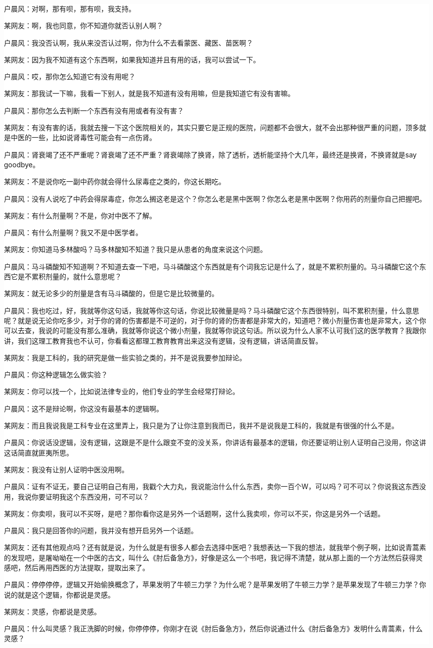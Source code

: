 户晨风：对啊，那有呗，那有呗，我支持。

某网友：啊，我也同意，你不知道你就否认别人啊？

户晨风：我没否认啊，我从来没否认过啊，你为什么不去看蒙医、藏医、苗医啊？

某网友：因为我不知道有这个东西啊，如果我知道并且有用的话，我可以尝试一下。

户晨风：哎，那你怎么知道它有没有用呢？

某网友：那我试一下嘛，我看一下别人，就是我不知道有没有用嘛，但是我知道它有没有害嘛。

户晨风：那你怎么去判断一个东西有没有用或者有没有害？

某网友：有没有害的话，我就去搜一下这个医院相关的，其实只要它是正规的医院，问题都不会很大，就不会出那种很严重的问题，顶多就是中医的一些，比如说肾毒性可能会有一点伤肾。

户晨风：肾衰竭了还不严重呢？肾衰竭了还不严重？肾衰竭除了换肾，除了透析，透析能坚持个大几年，最终还是换肾，不换肾就是say goodbye。

某网友：不是说你吃一副中药你就会得什么尿毒症之类的，你这长期吃。

户晨风：没有人说吃了中药会得尿毒症，你怎么搁这老是这个？你怎么老是黑中医啊？你怎么老是黑中医啊？你用药的剂量你自己把握吧。

某网友：有什么剂量啊？不是，你对中医不了解。

户晨风：有什么剂量啊？我又不是中医学者。

某网友：你知道马多林酸吗？马多林酸知不知道？我只是从患者的角度来说这个问题。

户晨风：马斗磷酸知不知道啊？不知道去查一下吧，马斗磷酸这个东西就是有个词我忘记是什么了，就是不累积剂量的。马斗磷酸它这个东西它是不累积剂量的，就什么意思呢？

某网友：就无论多少的剂量是含有马斗磷酸的，但是它是比较微量的。

户晨风：我也吃过，好，我就等你这句话，我就等你这句话，你说比较微量是吗？马斗磷酸它这个东西很特别，叫不累积剂量，什么意思呢？就是说无论你吃多少，对于你的肾的伤害都是不可逆的，对于你的肾的伤害都是非常大的，知道吧？微小剂量伤害也是非常大，这个你可以去查，我说的可能没有那么准确，我就等你说这个微小剂量，我就等你说这句话。所以说为什么人家不认可我们这的医学教育？我跟你讲，我们这理工教育我也不认可，你看看这都理工教育教育出来这没有逻辑，没有逻辑，讲话简直反智。

某网友：我是工科的，我的研究是做一些实验之类的，并不是说我要参加辩论。

户晨风：你这种逻辑怎么做实验？

某网友：你可以找一个，比如说法律专业的，他们专业的学生会经常打辩论。

户晨风：这不是辩论啊，你这没有最基本的逻辑啊。

某网友：而且我说我是工科专业在这里弄上，我只是为了让你注意到我而已，我并不是说我是工科的，我就是有很强的什么不是。

户晨风：你说话没逻辑，没有逻辑，这跟是不是什么跟变不变的没关系，你讲话有最基本的逻辑，你还要证明让别人证明自己没用，你这讲这话简直就匪夷所思。

某网友：我没有让别人证明中医没用啊。

户晨风：证有不证无，要自己证明自己有用，我戳个大力丸，我说能治什么什么东西，卖你一百个W，可以吗？可不可以？你说我这东西没用，我说你要证明我这个东西没用，可不可以？

某网友：你卖呗，我可以不买呀，是吧？那你看你这是另外一个话题啊，这什么我卖呗，你可以不买，你这是另外一个话题。

户晨风：我只是回答你的问题，我并没有想开启另外一个话题。

某网友：还有其他观点吗？还有就是说，为什么就是有很多人都会去选择中医吧？我想表达一下我的想法，就我举个例子啊，比如说青蒿素的发现吧，是屠呦呦在一个中医的古文，叫什么《肘后备急方》，好像是这么一个书吧，我记得不清楚，就从那上面的一个方法然后获得灵感吧，然后再用西医的方法提取，提取出来了。

户晨风：停停停停，逻辑又开始偷换概念了，苹果发明了牛顿三力学？为什么呢？是苹果发明了牛顿三力学？是苹果发现了牛顿三力学？你说的就是这个逻辑，你都说是灵感。

某网友：灵感，你都说是灵感。

户晨风：什么叫灵感？我正洗脚的时候，你停停停，你刚才在说《肘后备急方》，然后你说通过什么《肘后备急方》发明什么青蒿素，什么灵感？
